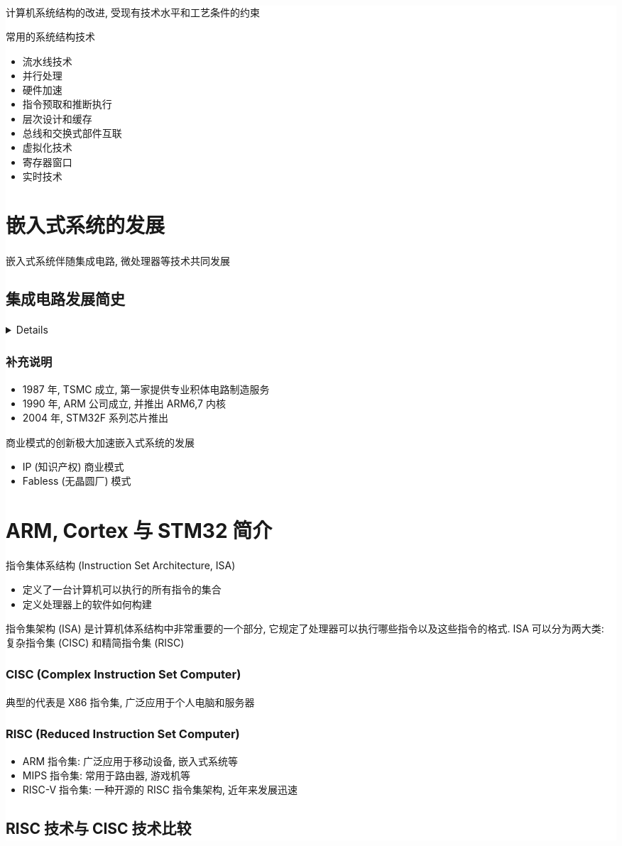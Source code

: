 计算机系统结构的改进, 受现有技术水平和工艺条件的约束

常用的系统结构技术
- 流水线技术
- 并行处理
- 硬件加速
- 指令预取和推断执行
- 层次设计和缓存
- 总线和交换式部件互联
- 虚拟化技术
- 寄存器窗口
- 实时技术

# 嵌入式系统的发展

嵌入式系统伴随集成电路, 微处理器等技术共同发展

## 集成电路发展简史

<details></details>

### 补充说明

- 1987 年, TSMC 成立, 第一家提供专业积体电路制造服务
- 1990 年, ARM 公司成立, 并推出 ARM6,7 内核
- 2004 年, STM32F 系列芯片推出

商业模式的创新极大加速嵌入式系统的发展
- IP (知识产权) 商业模式
- Fabless (无晶圆厂) 模式

# ARM, Cortex 与 STM32 简介

指令集体系结构 (Instruction Set Architecture, ISA)
- 定义了一台计算机可以执行的所有指令的集合
- 定义处理器上的软件如何构建

指令集架构 (ISA) 是计算机体系结构中非常重要的一个部分, 它规定了处理器可以执行哪些指令以及这些指令的格式. ISA 可以分为两大类: 复杂指令集 (CISC) 和精简指令集 (RISC)

### CISC (Complex Instruction Set Computer)

典型的代表是 X86 指令集, 广泛应用于个人电脑和服务器

### RISC (Reduced Instruction Set Computer)

- ARM 指令集: 广泛应用于移动设备, 嵌入式系统等
- MIPS 指令集: 常用于路由器, 游戏机等
- RISC-V 指令集: 一种开源的 RISC 指令集架构, 近年来发展迅速

## RISC 技术与 CISC 技术比较
